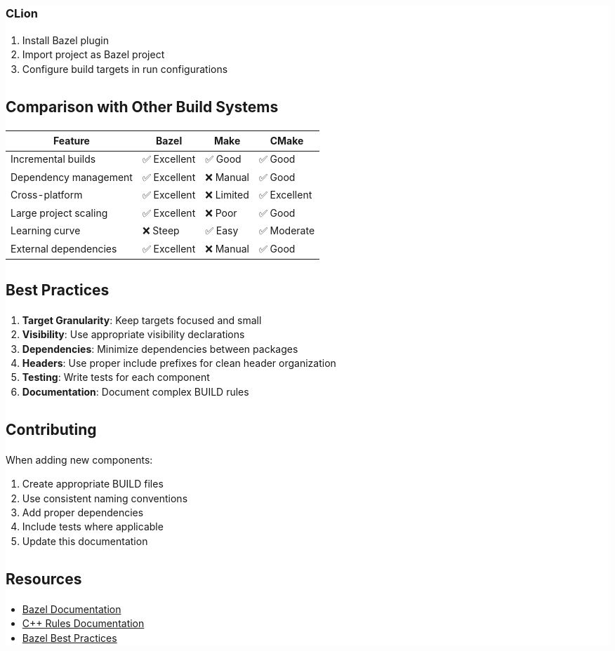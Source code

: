 ### CLion
1. Install Bazel plugin
2. Import project as Bazel project
3. Configure build targets in run configurations

## Comparison with Other Build Systems

| Feature | Bazel | Make | CMake |
|---------|-------|------|-------|
| Incremental builds | ✅ Excellent | ✅ Good | ✅ Good |
| Dependency management | ✅ Excellent | ❌ Manual | ✅ Good |
| Cross-platform | ✅ Excellent | ❌ Limited | ✅ Excellent |
| Large project scaling | ✅ Excellent | ❌ Poor | ✅ Good |
| Learning curve | ❌ Steep | ✅ Easy | ✅ Moderate |
| External dependencies | ✅ Excellent | ❌ Manual | ✅ Good |

## Best Practices

1. **Target Granularity**: Keep targets focused and small
2. **Visibility**: Use appropriate visibility declarations
3. **Dependencies**: Minimize dependencies between packages
4. **Headers**: Use proper include prefixes for clean header organization
5. **Testing**: Write tests for each component
6. **Documentation**: Document complex BUILD rules

## Contributing

When adding new components:

1. Create appropriate BUILD files
2. Use consistent naming conventions
3. Add proper dependencies
4. Include tests where applicable
5. Update this documentation

## Resources

- [Bazel Documentation](https://bazel.build/docs)
- [C++ Rules Documentation](https://github.com/bazelbuild/rules_cc)
- [Bazel Best Practices](https://bazel.build/concepts/best-practices)
